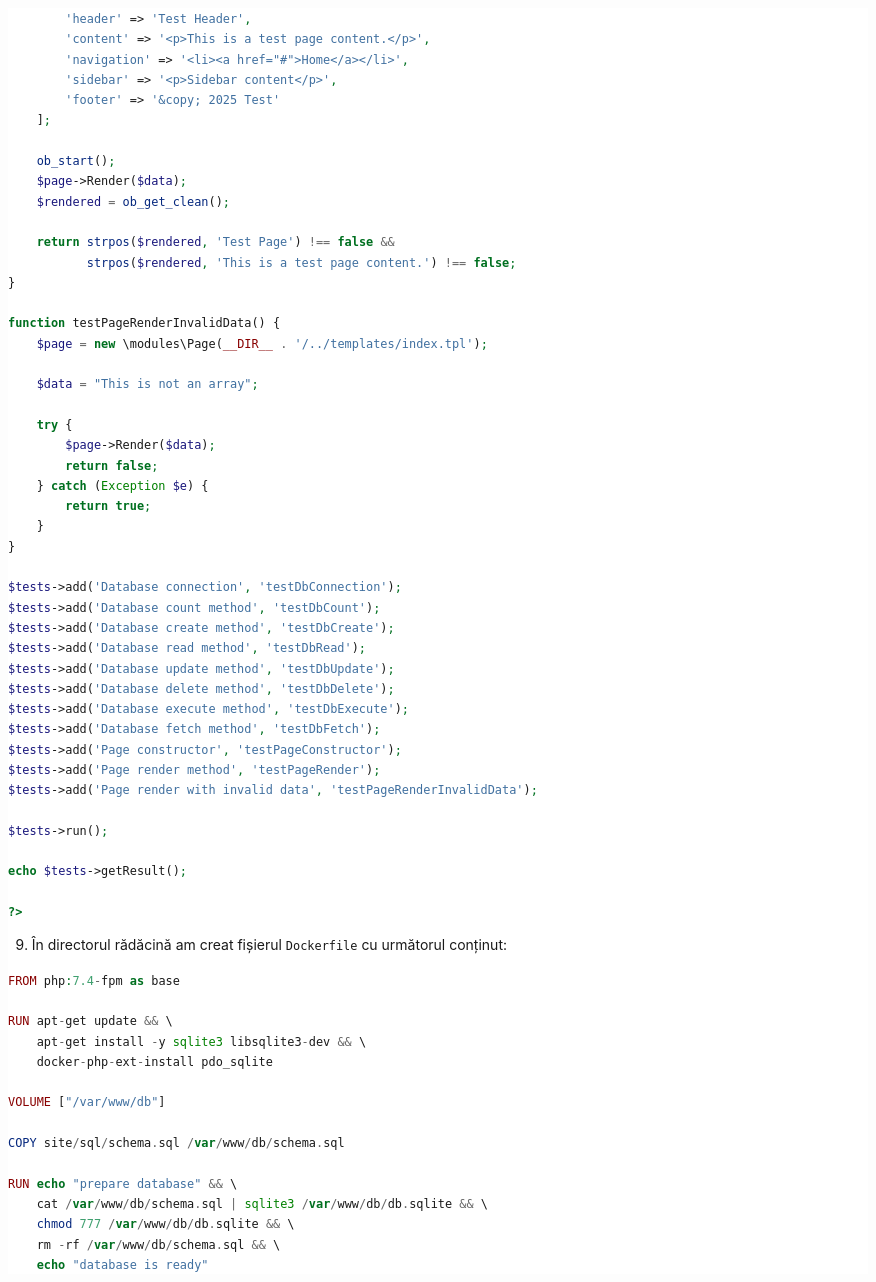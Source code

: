 ```php
        'header' => 'Test Header',
        'content' => '<p>This is a test page content.</p>',
        'navigation' => '<li><a href="#">Home</a></li>',
        'sidebar' => '<p>Sidebar content</p>',
        'footer' => '&copy; 2025 Test'
    ];

    ob_start();
    $page->Render($data);
    $rendered = ob_get_clean();

    return strpos($rendered, 'Test Page') !== false &&
           strpos($rendered, 'This is a test page content.') !== false;
}

function testPageRenderInvalidData() {
    $page = new \modules\Page(__DIR__ . '/../templates/index.tpl');

    $data = "This is not an array";

    try {
        $page->Render($data);
        return false;
    } catch (Exception $e) {
        return true;
    }
}

$tests->add('Database connection', 'testDbConnection');
$tests->add('Database count method', 'testDbCount');
$tests->add('Database create method', 'testDbCreate');
$tests->add('Database read method', 'testDbRead');
$tests->add('Database update method', 'testDbUpdate');
$tests->add('Database delete method', 'testDbDelete');
$tests->add('Database execute method', 'testDbExecute');
$tests->add('Database fetch method', 'testDbFetch');
$tests->add('Page constructor', 'testPageConstructor');
$tests->add('Page render method', 'testPageRender');
$tests->add('Page render with invalid data', 'testPageRenderInvalidData');

$tests->run();

echo $tests->getResult();

?>
```
9) În directorul rădăcină am creat fișierul `Dockerfile` cu următorul conținut:
```php
FROM php:7.4-fpm as base

RUN apt-get update && \
    apt-get install -y sqlite3 libsqlite3-dev && \
    docker-php-ext-install pdo_sqlite

VOLUME ["/var/www/db"]

COPY site/sql/schema.sql /var/www/db/schema.sql

RUN echo "prepare database" && \
    cat /var/www/db/schema.sql | sqlite3 /var/www/db/db.sqlite && \
    chmod 777 /var/www/db/db.sqlite && \
    rm -rf /var/www/db/schema.sql && \
    echo "database is ready"
```